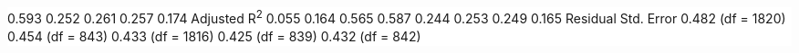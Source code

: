 </td>
<td>
0.593
</td>
<td>
0.252
</td>
<td>
0.261
</td>
<td>
0.257
</td>
<td>
0.174
</td>
</tr>
<tr>
<td style="text-align:left">
Adjusted R<sup>2</sup>
</td>
<td>
0.055
</td>
<td>
0.164
</td>
<td>
0.565
</td>
<td>
0.587
</td>
<td>
0.244
</td>
<td>
0.253
</td>
<td>
0.249
</td>
<td>
0.165
</td>
</tr>
<tr>
<td style="text-align:left">
Residual Std. Error
</td>
<td>
0.482 (df = 1820)
</td>
<td>
0.454 (df = 843)
</td>
<td>
0.433 (df = 1816)
</td>
<td>
0.425 (df = 839)
</td>
<td>
0.432 (df = 842)